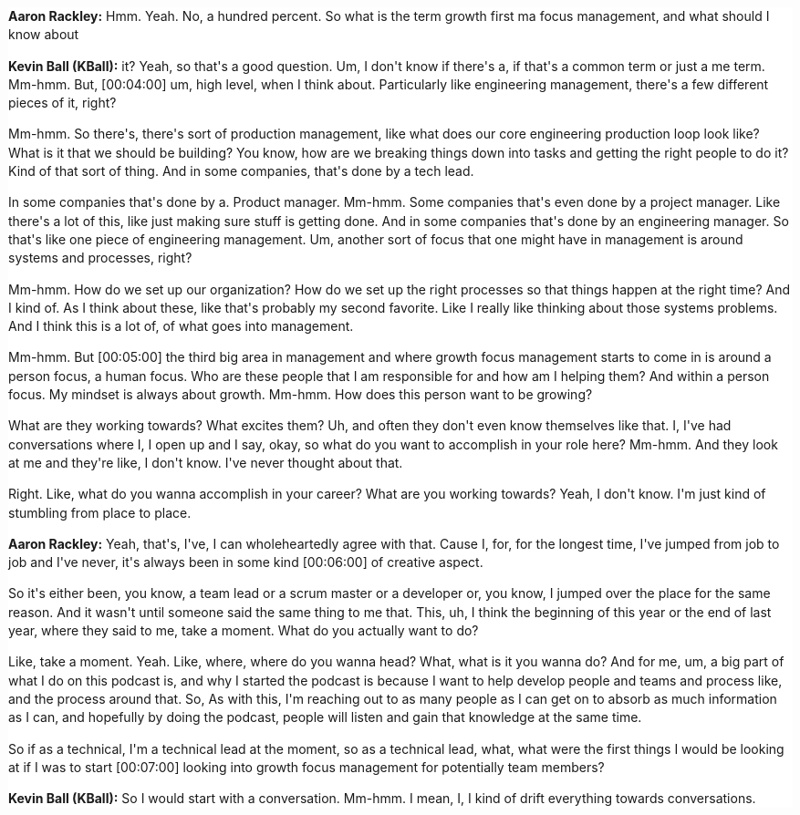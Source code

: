 **Aaron Rackley:** Hmm. Yeah. No, a hundred percent. So what is the term growth first ma focus management, and what should I know about 

**Kevin Ball (KBall):** it? Yeah, so that's a good question. Um, I don't know if there's a, if that's a common term or just a me term. Mm-hmm. But, [00:04:00] um, high level, when I think about. Particularly like engineering management, there's a few different pieces of it, right?

Mm-hmm. So there's, there's sort of production management, like what does our core engineering production loop look like? What is it that we should be building? You know, how are we breaking things down into tasks and getting the right people to do it? Kind of that sort of thing. And in some companies, that's done by a tech lead.

In some companies that's done by a. Product manager. Mm-hmm. Some companies that's even done by a project manager. Like there's a lot of this, like just making sure stuff is getting done. And in some companies that's done by an engineering manager. So that's like one piece of engineering management. Um, another sort of focus that one might have in management is around systems and processes, right?

Mm-hmm. How do we set up our organization? How do we set up the right processes so that things happen at the right time? And I kind of. As I think about these, like that's probably my second favorite. Like I really like thinking about those systems problems. And I think this is a lot of, of what goes into management.

Mm-hmm. But [00:05:00] the third big area in management and where growth focus management starts to come in is around a person focus, a human focus. Who are these people that I am responsible for and how am I helping them? And within a person focus. My mindset is always about growth. Mm-hmm. How does this person want to be growing?

What are they working towards? What excites them? Uh, and often they don't even know themselves like that. I, I've had conversations where I, I open up and I say, okay, so what do you want to accomplish in your role here? Mm-hmm. And they look at me and they're like, I don't know. I've never thought about that.

Right. Like, what do you wanna accomplish in your career? What are you working towards? Yeah, I don't know. I'm just kind of stumbling from place to place. 

**Aaron Rackley:** Yeah, that's, I've, I can wholeheartedly agree with that. Cause I, for, for the longest time, I've jumped from job to job and I've never, it's always been in some kind [00:06:00] of creative aspect.

So it's either been, you know, a team lead or a scrum master or a developer or, you know, I jumped over the place for the same reason. And it wasn't until someone said the same thing to me that. This, uh, I think the beginning of this year or the end of last year, where they said to me, take a moment. What do you actually want to do?

Like, take a moment. Yeah. Like, where, where do you wanna head? What, what is it you wanna do? And for me, um, a big part of what I do on this podcast is, and why I started the podcast is because I want to help develop people and teams and process like, and the process around that. So, As with this, I'm reaching out to as many people as I can get on to absorb as much information as I can, and hopefully by doing the podcast, people will listen and gain that knowledge at the same time.

So if as a technical, I'm a technical lead at the moment, so as a technical lead, what, what were the first things I would be looking at if I was to start [00:07:00] looking into growth focus management for potentially team members? 

**Kevin Ball (KBall):** So I would start with a conversation. Mm-hmm. I mean, I, I kind of drift everything towards conversations.
